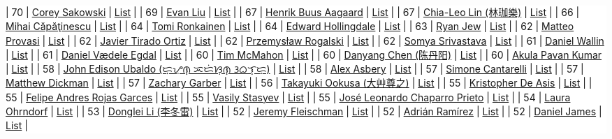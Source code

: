 | 70 | [Corey Sakowski](https://www.worldcubeassociation.org/persons/2011SAKO01) | [List](https://www.worldcubeassociation.org/competitions?year=all+years&state=past&delegate=383) |
| 69 | [Evan Liu](https://www.worldcubeassociation.org/persons/2009LIUE01) | [List](https://www.worldcubeassociation.org/competitions?year=all+years&state=past&delegate=15) |
| 67 | [Henrik Buus Aagaard](https://www.worldcubeassociation.org/persons/2006BUUS01) | [List](https://www.worldcubeassociation.org/competitions?year=all+years&state=past&delegate=249) |
| 67 | [Chia-Leo Lin (林珈樂)](https://www.worldcubeassociation.org/persons/2006LINC01) | [List](https://www.worldcubeassociation.org/competitions?year=all+years&state=past&delegate=820) |
| 66 | [Mihai Căpăţinescu](https://www.worldcubeassociation.org/persons/2012CAPA01) | [List](https://www.worldcubeassociation.org/competitions?year=all+years&state=past&delegate=7007) |
| 64 | [Tomi Ronkainen](https://www.worldcubeassociation.org/persons/2012RONK01) | [List](https://www.worldcubeassociation.org/competitions?year=all+years&state=past&delegate=288) |
| 64 | [Edward Hollingdale](https://www.worldcubeassociation.org/persons/2011HOLL04) | [List](https://www.worldcubeassociation.org/competitions?year=all+years&state=past&delegate=50063) |
| 63 | [Ryan Jew](https://www.worldcubeassociation.org/persons/2008JEWR01) | [List](https://www.worldcubeassociation.org/competitions?year=all+years&state=past&delegate=1554) |
| 62 | [Matteo Provasi](https://www.worldcubeassociation.org/persons/2009PROV01) | [List](https://www.worldcubeassociation.org/competitions?year=all+years&state=past&delegate=281) |
| 62 | [Javier Tirado Ortiz](https://www.worldcubeassociation.org/persons/2009TIRA01) | [List](https://www.worldcubeassociation.org/competitions?year=all+years&state=past&delegate=285) |
| 62 | [Przemysław Rogalski](https://www.worldcubeassociation.org/persons/2013ROGA02) | [List](https://www.worldcubeassociation.org/competitions?year=all+years&state=past&delegate=1686) |
| 62 | [Somya Srivastava](https://www.worldcubeassociation.org/persons/2014SRIV05) | [List](https://www.worldcubeassociation.org/competitions?year=all+years&state=past&delegate=51489) |
| 61 | [Daniel Wallin](https://www.worldcubeassociation.org/persons/2013WALL03) | [List](https://www.worldcubeassociation.org/competitions?year=all+years&state=past&delegate=567) |
| 61 | [Daniel Vædele Egdal](https://www.worldcubeassociation.org/persons/2013EGDA01) | [List](https://www.worldcubeassociation.org/competitions?year=all+years&state=past&delegate=6777) |
| 60 | [Tim McMahon](https://www.worldcubeassociation.org/persons/2009MCMA01) | [List](https://www.worldcubeassociation.org/competitions?year=all+years&state=past&delegate=12) |
| 60 | [Danyang Chen (陈丹阳)](https://www.worldcubeassociation.org/persons/2007DANY01) | [List](https://www.worldcubeassociation.org/competitions?year=all+years&state=past&delegate=302) |
| 60 | [Akula Pavan Kumar](https://www.worldcubeassociation.org/persons/2011KUMA01) | [List](https://www.worldcubeassociation.org/competitions?year=all+years&state=past&delegate=5448) |
| 58 | [John Edison Ubaldo (ᜇ᜔ᜌᜓ︀ᜈ᜔ ᜁᜇᜒᜐᜓ︀ᜈ᜔ ᜂᜊᜎ᜔ᜇᜓ︀)](https://www.worldcubeassociation.org/persons/2010UBAL01) | [List](https://www.worldcubeassociation.org/competitions?year=all+years&state=past&delegate=349) |
| 58 | [Alex Asbery](https://www.worldcubeassociation.org/persons/2013ASBE01) | [List](https://www.worldcubeassociation.org/competitions?year=all+years&state=past&delegate=16089) |
| 57 | [Simone Cantarelli](https://www.worldcubeassociation.org/persons/2012CANT02) | [List](https://www.worldcubeassociation.org/competitions?year=all+years&state=past&delegate=454) |
| 57 | [Matthew Dickman](https://www.worldcubeassociation.org/persons/2013DICK01) | [List](https://www.worldcubeassociation.org/competitions?year=all+years&state=past&delegate=705) |
| 57 | [Zachary Garber](https://www.worldcubeassociation.org/persons/2014GARB01) | [List](https://www.worldcubeassociation.org/competitions?year=all+years&state=past&delegate=9631) |
| 56 | [Takayuki Ookusa (大艸尊之)](https://www.worldcubeassociation.org/persons/2006OOKU01) | [List](https://www.worldcubeassociation.org/competitions?year=all+years&state=past&delegate=312) |
| 55 | [Kristopher De Asis](https://www.worldcubeassociation.org/persons/2008ASIS01) | [List](https://www.worldcubeassociation.org/competitions?year=all+years&state=past&delegate=264) |
| 55 | [Felipe Andres Rojas Garces](https://www.worldcubeassociation.org/persons/2009GARC02) | [List](https://www.worldcubeassociation.org/competitions?year=all+years&state=past&delegate=273) |
| 55 | [Vasily Stasyev](https://www.worldcubeassociation.org/persons/2010STAS01) | [List](https://www.worldcubeassociation.org/competitions?year=all+years&state=past&delegate=339) |
| 55 | [José Leonardo Chaparro Prieto](https://www.worldcubeassociation.org/persons/2011CHAP01) | [List](https://www.worldcubeassociation.org/competitions?year=all+years&state=past&delegate=5621) |
| 54 | [Laura Ohrndorf](https://www.worldcubeassociation.org/persons/2009OHRN01) | [List](https://www.worldcubeassociation.org/competitions?year=all+years&state=past&delegate=870) |
| 53 | [Donglei Li (李冬雷)](https://www.worldcubeassociation.org/persons/2009LIDO01) | [List](https://www.worldcubeassociation.org/competitions?year=all+years&state=past&delegate=303) |
| 52 | [Jeremy Fleischman](https://www.worldcubeassociation.org/persons/2005FLEI01) | [List](https://www.worldcubeassociation.org/competitions?year=all+years&state=past&delegate=8) |
| 52 | [Adrián Ramírez](https://www.worldcubeassociation.org/persons/2013RAMI02) | [List](https://www.worldcubeassociation.org/competitions?year=all+years&state=past&delegate=327) |
| 52 | [Daniel James](https://www.worldcubeassociation.org/persons/2012JAME04) | [List](https://www.worldcubeassociation.org/competitions?year=all+years&state=past&delegate=6387) |